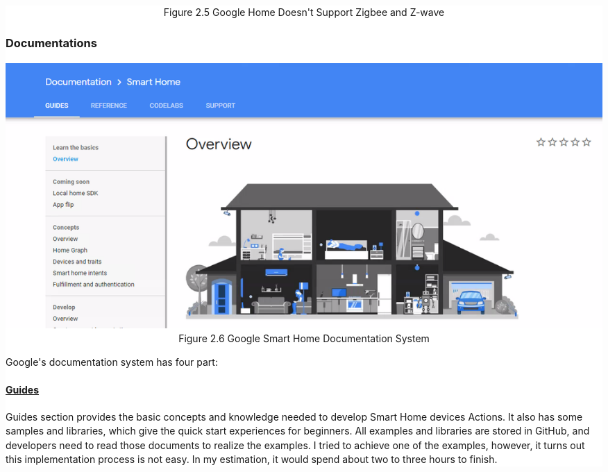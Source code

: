 <div align="center">
Figure 2.5 Google Home Doesn't Support Zigbee and Z-wave
</div>

### Documentations

<div align="center">
<img src="files/CM-Smart-Speaker/image2019-5-30_15-16-0.png">
</div>

<div align="center">
Figure 2.6 Google Smart Home Documentation System
</div>


Google's documentation system has four part:

#### [Guides](https://developers.google.com/actions/smarthome/)

<span style="text-align: center;">Guides section provides the basic concepts and knowledge needed to develop Smart Home devices Actions. It also has some samples and libraries, which give the quick start experiences for beginners. All examples and libraries are stored in GitHub, and developers need to read those documents to realize the examples. I tried to achieve one of the examples, however, it turns out this implementation process is not easy. In my estimation, it would spend about two to three hours to finish.
</span>

<div align="center">